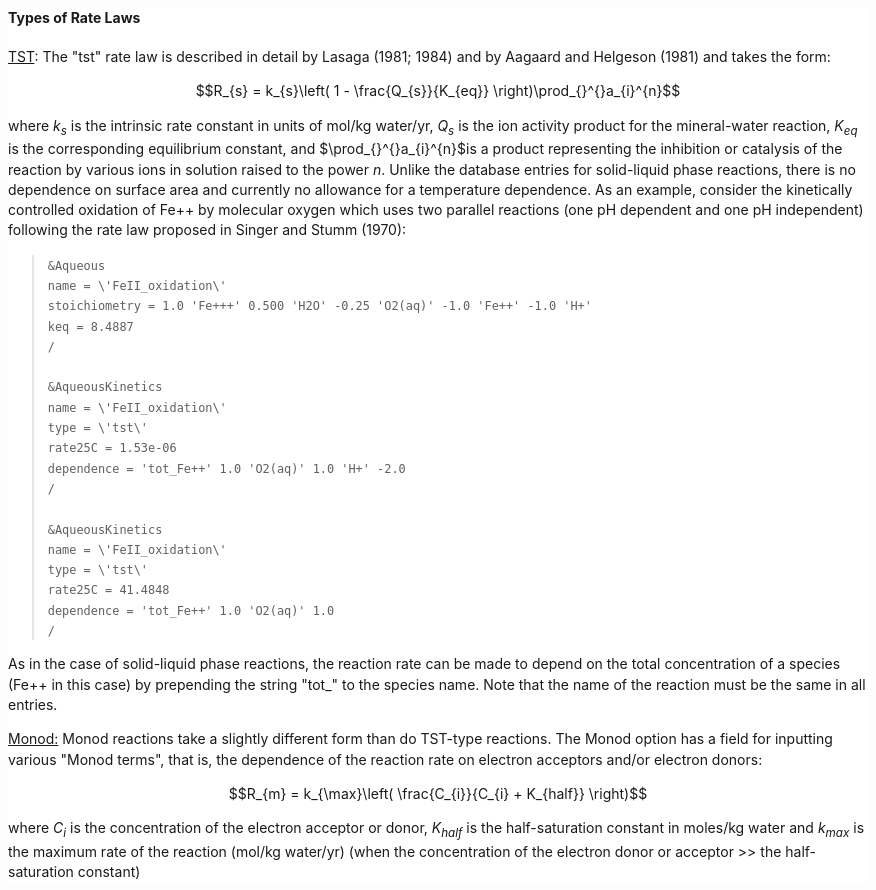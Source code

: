 #### Types of Rate Laws

<u>TST</u>: The "tst" rate law is described in detail by Lasaga
(1981; 1984) and by Aagaard and Helgeson (1981) and takes the form:

$$R_{s} = k_{s}\left( 1 - \frac{Q_{s}}{K_{eq}} \right)\prod_{}^{}a_{i}^{n}$$

where $k_s$ is the intrinsic rate constant in units of mol/kg water/yr,
$Q_s$ is the ion activity product for the mineral-water reaction,
$K_{eq}$ is the corresponding equilibrium constant, and
$\prod_{}^{}a_{i}^{n}$is a product representing the inhibition or
catalysis of the reaction by various ions in solution raised to the
power *n*. Unlike the database entries for solid-liquid phase reactions,
there is no dependence on surface area and currently no allowance for a
temperature dependence. As an example, consider the kinetically
controlled oxidation of Fe++ by molecular oxygen which uses two parallel
reactions (one pH dependent and one pH independent) following the rate
law proposed in Singer and Stumm (1970):

>     &Aqueous
>     name = \'FeII_oxidation\'
>     stoichiometry = 1.0 'Fe+++' 0.500 'H2O' -0.25 'O2(aq)' -1.0 'Fe++' -1.0 'H+'
>     keq = 8.4887
>     /
>
>     &AqueousKinetics
>     name = \'FeII_oxidation\'
>     type = \'tst\'
>     rate25C = 1.53e-06
>     dependence = 'tot_Fe++' 1.0 'O2(aq)' 1.0 'H+' -2.0
>     /
>
>     &AqueousKinetics
>     name = \'FeII_oxidation\'
>     type = \'tst\'
>     rate25C = 41.4848
>     dependence = 'tot_Fe++' 1.0 'O2(aq)' 1.0
>     /

As in the case of solid-liquid phase reactions, the reaction rate can be
made to depend on the total concentration of a species (Fe++ in this
case) by prepending the string "tot\_" to the species name. Note that
the name of the reaction must be the same in all entries.

<u>Monod:</u> Monod reactions take a slightly different form
than do TST-type reactions. The Monod option has a field for inputting
various "Monod terms", that is, the dependence of the reaction rate on
electron acceptors and/or electron donors:

$$R_{m} = k_{\max}\left( \frac{C_{i}}{C_{i} + K_{half}} \right)$$

where $C_i$ is the concentration of the electron acceptor or donor,
$K_{half}$ is the half-saturation constant in moles/kg water and $k_{max}$
is the maximum rate of the reaction (mol/kg water/yr) (when the
concentration of the electron donor or acceptor \>\> the half-saturation
constant)
